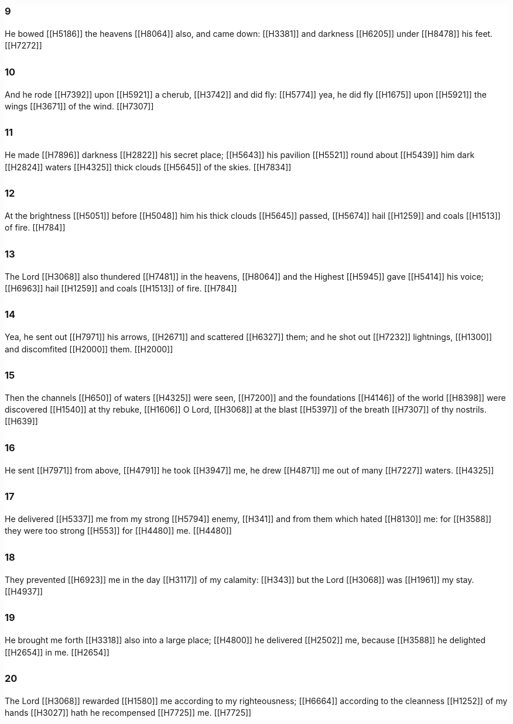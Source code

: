 ### 9
He bowed [[H5186]] the heavens [[H8064]] also, and came down: [[H3381]] and darkness [[H6205]] under [[H8478]] his feet. [[H7272]]

### 10
And he rode [[H7392]] upon [[H5921]] a cherub, [[H3742]] and did fly: [[H5774]] yea, he did fly [[H1675]] upon [[H5921]] the wings [[H3671]] of the wind. [[H7307]]

### 11
He made [[H7896]] darkness [[H2822]] his secret place; [[H5643]] his pavilion [[H5521]] round about [[H5439]] him dark [[H2824]] waters [[H4325]] thick clouds [[H5645]] of the skies. [[H7834]]

### 12
At the brightness [[H5051]] before [[H5048]] him his thick clouds [[H5645]] passed, [[H5674]] hail [[H1259]] and coals [[H1513]] of fire. [[H784]]

### 13
The Lord [[H3068]] also thundered [[H7481]] in the heavens, [[H8064]] and the Highest [[H5945]] gave [[H5414]] his voice; [[H6963]] hail [[H1259]] and coals [[H1513]] of fire. [[H784]]

### 14
Yea, he sent out [[H7971]] his arrows, [[H2671]] and scattered [[H6327]] them; and he shot out [[H7232]] lightnings, [[H1300]] and discomfited [[H2000]] them. [[H2000]]

### 15
Then the channels [[H650]] of waters [[H4325]] were seen, [[H7200]] and the foundations [[H4146]] of the world [[H8398]] were discovered [[H1540]] at thy rebuke, [[H1606]] O Lord, [[H3068]] at the blast [[H5397]] of the breath [[H7307]] of thy nostrils. [[H639]]

### 16
He sent [[H7971]] from above, [[H4791]] he took [[H3947]] me, he drew [[H4871]] me out of many [[H7227]] waters. [[H4325]]

### 17
He delivered [[H5337]] me from my strong [[H5794]] enemy, [[H341]] and from them which hated [[H8130]] me: for [[H3588]] they were too strong [[H553]] for [[H4480]] me. [[H4480]]

### 18
They prevented [[H6923]] me in the day [[H3117]] of my calamity: [[H343]] but the Lord [[H3068]] was [[H1961]] my stay. [[H4937]]

### 19
He brought me forth [[H3318]] also into a large place; [[H4800]] he delivered [[H2502]] me, because [[H3588]] he delighted [[H2654]] in me. [[H2654]]

### 20
The Lord [[H3068]] rewarded [[H1580]] me according to my righteousness; [[H6664]] according to the cleanness [[H1252]] of my hands [[H3027]] hath he recompensed [[H7725]] me. [[H7725]]

